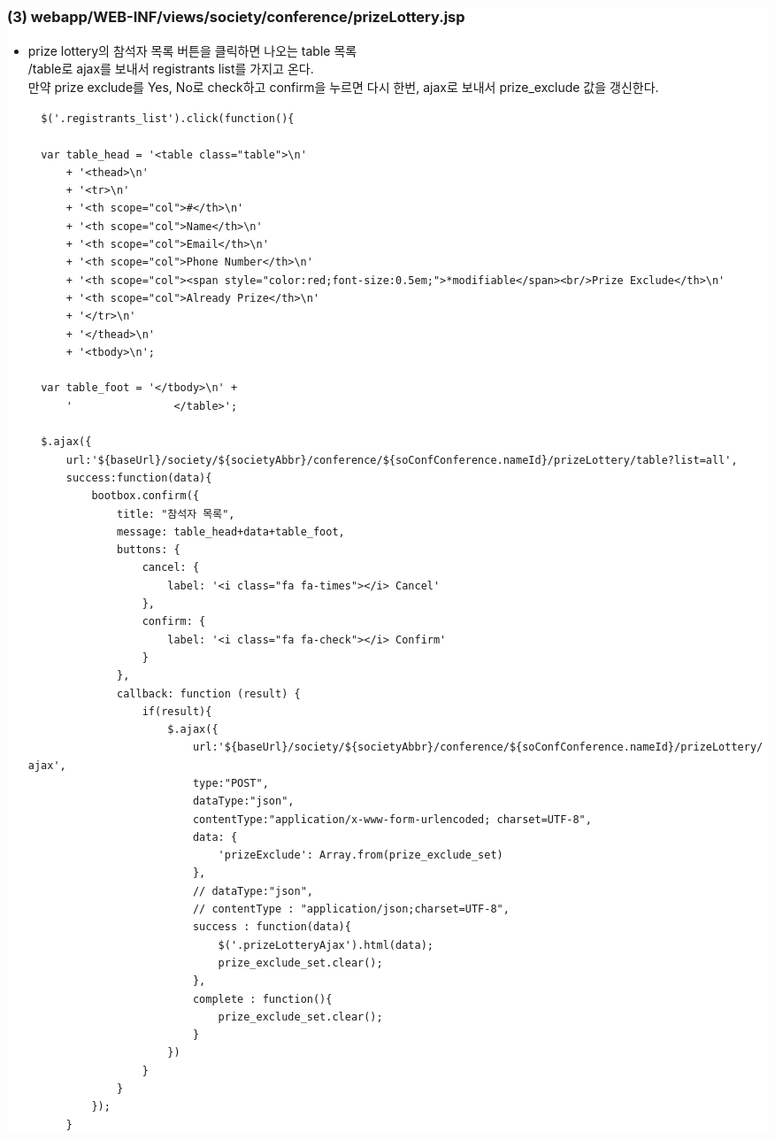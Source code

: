 
### (3) webapp/WEB-INF/views/society/conference/prizeLottery.jsp

- prize lottery의 참석자 목록 버튼을 클릭하면 나오는 table 목록<br/>
/table로 ajax를 보내서 registrants list를 가지고 온다.<br/>
만약 prize exclude를 Yes, No로 check하고 confirm을 누르면 다시 한번, ajax로 보내서 prize_exclude 값을 갱신한다.

        $('.registrants_list').click(function(){

        var table_head = '<table class="table">\n'
            + '<thead>\n'
            + '<tr>\n'
            + '<th scope="col">#</th>\n'
            + '<th scope="col">Name</th>\n'
            + '<th scope="col">Email</th>\n'
            + '<th scope="col">Phone Number</th>\n'
            + '<th scope="col"><span style="color:red;font-size:0.5em;">*modifiable</span><br/>Prize Exclude</th>\n'
            + '<th scope="col">Already Prize</th>\n'
            + '</tr>\n'
            + '</thead>\n'
            + '<tbody>\n';

        var table_foot = '</tbody>\n' +
            '                </table>';

        $.ajax({
            url:'${baseUrl}/society/${societyAbbr}/conference/${soConfConference.nameId}/prizeLottery/table?list=all',
            success:function(data){
                bootbox.confirm({
                    title: "참석자 목록",
                    message: table_head+data+table_foot,
                    buttons: {
                        cancel: {
                            label: '<i class="fa fa-times"></i> Cancel'
                        },
                        confirm: {
                            label: '<i class="fa fa-check"></i> Confirm'
                        }
                    },
                    callback: function (result) {
                        if(result){
                            $.ajax({
                                url:'${baseUrl}/society/${societyAbbr}/conference/${soConfConference.nameId}/prizeLottery/ajax',
                                type:"POST",
                                dataType:"json",
                                contentType:"application/x-www-form-urlencoded; charset=UTF-8",
                                data: {
                                    'prizeExclude': Array.from(prize_exclude_set)
                                },
                                // dataType:"json",
                                // contentType : "application/json;charset=UTF-8",
                                success : function(data){
                                    $('.prizeLotteryAjax').html(data);
                                    prize_exclude_set.clear();
                                },
                                complete : function(){
                                    prize_exclude_set.clear();
                                }
                            })
                        }
                    }
                });
            }